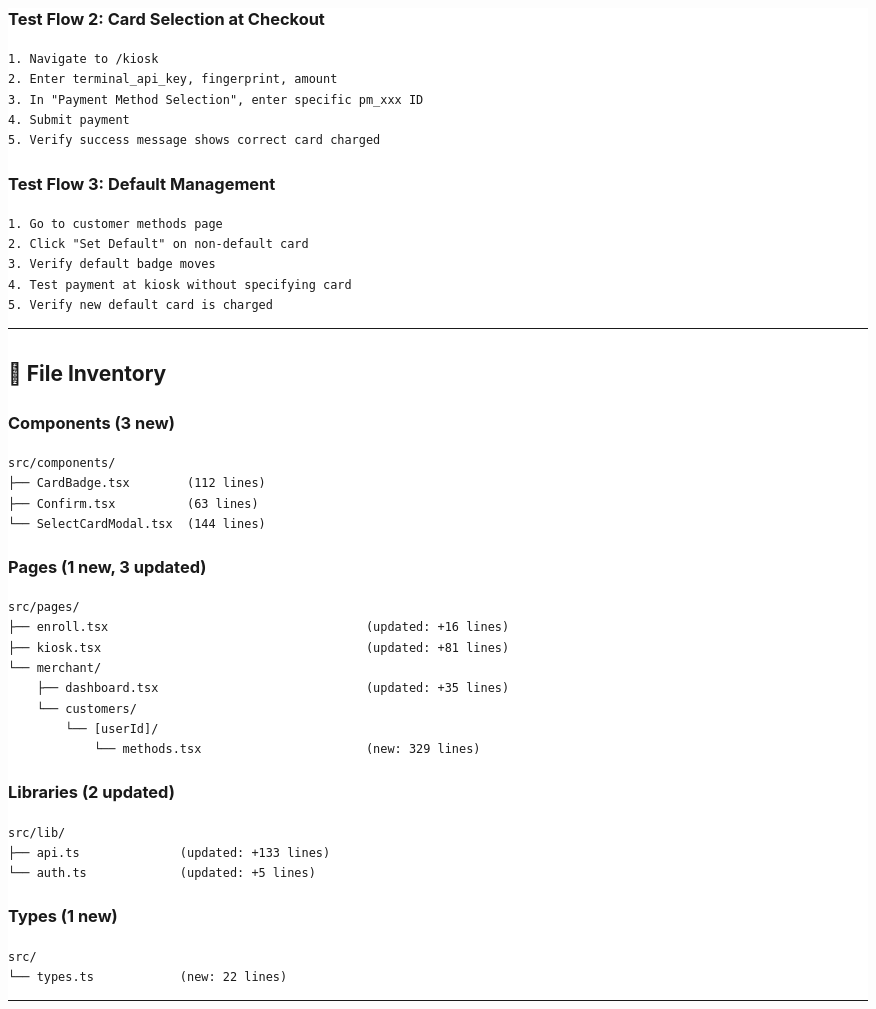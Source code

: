 ### Test Flow 2: Card Selection at Checkout

```
1. Navigate to /kiosk
2. Enter terminal_api_key, fingerprint, amount
3. In "Payment Method Selection", enter specific pm_xxx ID
4. Submit payment
5. Verify success message shows correct card charged
```

### Test Flow 3: Default Management

```
1. Go to customer methods page
2. Click "Set Default" on non-default card
3. Verify default badge moves
4. Test payment at kiosk without specifying card
5. Verify new default card is charged
```

---

## 📁 File Inventory

### Components (3 new)
```
src/components/
├── CardBadge.tsx        (112 lines)
├── Confirm.tsx          (63 lines)
└── SelectCardModal.tsx  (144 lines)
```

### Pages (1 new, 3 updated)
```
src/pages/
├── enroll.tsx                                    (updated: +16 lines)
├── kiosk.tsx                                     (updated: +81 lines)
└── merchant/
    ├── dashboard.tsx                             (updated: +35 lines)
    └── customers/
        └── [userId]/
            └── methods.tsx                       (new: 329 lines)
```

### Libraries (2 updated)
```
src/lib/
├── api.ts              (updated: +133 lines)
└── auth.ts             (updated: +5 lines)
```

### Types (1 new)
```
src/
└── types.ts            (new: 22 lines)
```

---
